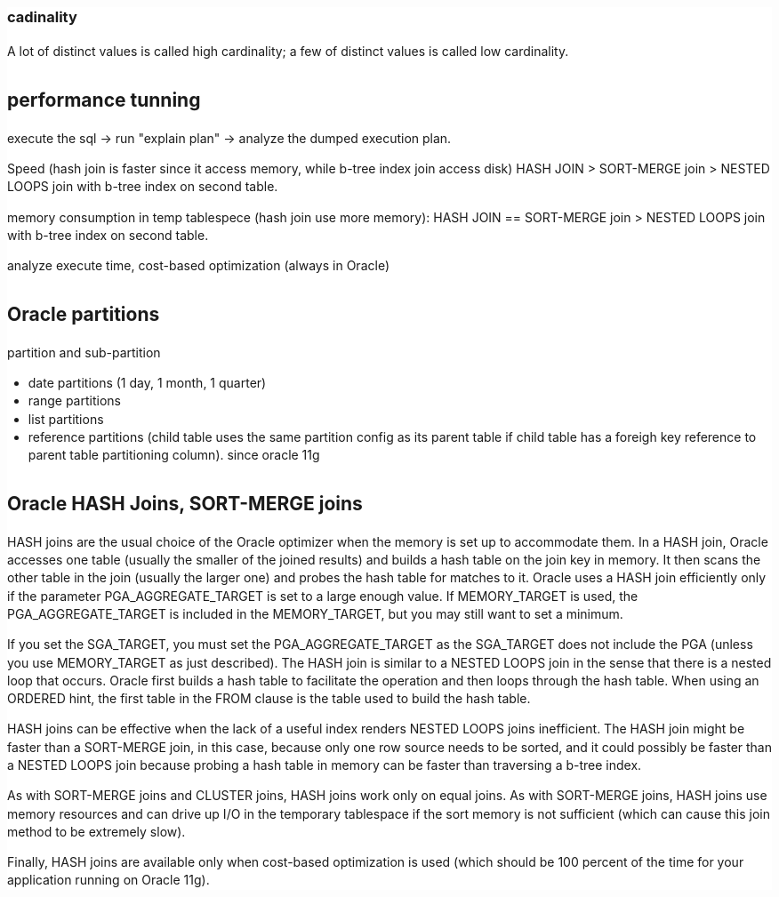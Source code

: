### cadinality

A lot of distinct values is called high cardinality; a few of distinct values is called low cardinality.


## performance tunning  

execute the sql -> run "explain plan" -> analyze the dumped execution plan.

Speed (hash join is faster since it access memory, while b-tree index join access disk)
	HASH JOIN > SORT-MERGE join > NESTED LOOPS join with b-tree index on second table. 
	
memory consumption in temp tablespece (hash join use more memory):
	HASH JOIN == SORT-MERGE join > NESTED LOOPS join with b-tree index on second table. 

analyze execute time, cost-based optimization (always in Oracle)


## Oracle partitions

partition and sub-partition

- date partitions (1 day, 1 month, 1 quarter)
- range partitions
- list partitions
- reference partitions (child table uses the same partition config as its parent table if child table has a foreigh key reference to parent table partitioning column). since oracle 11g


## Oracle HASH Joins, SORT-MERGE joins

HASH joins are the usual choice of the Oracle optimizer when the memory is set up to accommodate them. In a HASH join, Oracle accesses one table (usually the smaller of the joined results) and builds a hash table on the join key in memory. It then scans the other table in the join (usually the larger one) and probes the hash table for matches to it. Oracle uses a HASH join efficiently only if the parameter PGA_AGGREGATE_TARGET is set to a large enough value. If MEMORY_TARGET is used, the PGA_AGGREGATE_TARGET is included in the MEMORY_TARGET, but you may still want to set a minimum.

If you set the SGA_TARGET, you must set the PGA_AGGREGATE_TARGET as the SGA_TARGET does not include the PGA (unless you use MEMORY_TARGET as just described). The HASH join is similar to a NESTED LOOPS join in the sense that there is a nested loop that occurs. Oracle first builds a hash table to facilitate the operation and then loops through the hash table. When using an ORDERED hint, the first table in the FROM clause is the table used to build the hash table.

HASH joins can be effective when the lack of a useful index renders NESTED LOOPS joins inefficient. The HASH join might be faster than a SORT-MERGE join, in this case, because only one row source needs to be sorted, and it could possibly be faster than a NESTED LOOPS join because probing a hash table in memory can be faster than traversing a b-tree index.

As with SORT-MERGE joins and CLUSTER joins, HASH joins work only on equal joins. As with SORT-MERGE joins, HASH joins use memory resources and can drive up I/O in the temporary tablespace if the sort memory is not sufficient (which can cause this join method to be extremely slow).

Finally, HASH joins are available only when cost-based optimization is used (which should be 100 percent of the time for your application running on Oracle 11g).
